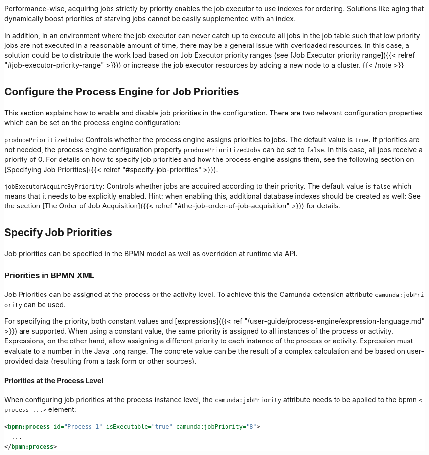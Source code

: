 Performance-wise, acquiring jobs strictly by priority enables the job executor to use indexes for ordering. Solutions like [aging](https://en.wikipedia.org/wiki/Aging_%28scheduling%29) that dynamically boost priorities of starving jobs cannot be easily supplemented with an index.

In addition, in an environment where the job executor can never catch up to execute all jobs in the job table such that low priority jobs are not executed in a reasonable amount of time, there may be a general issue with overloaded resources. In this case, a solution could be to distribute the work load based on Job Executor priority ranges (see [Job Executor priority range]({{< relref "#job-executor-priority-range" >}})) or increase the job executor resources by adding a new node to a cluster.
{{< /note >}}


## Configure the Process Engine for Job Priorities

This section explains how to enable and disable job priorities in the configuration. There are two relevant configuration properties which can be set on the process engine configuration:

`producePrioritizedJobs`: Controls whether the process engine assigns priorities to jobs. The default value is `true`. If priorities are not needed, the process engine configuration property `producePrioritizedJobs` can be set to `false`. In this case, all jobs receive a priority of 0.
For details on how to specify job priorities and how the process engine assigns them, see the following section on [Specifying Job Priorities]({{< relref "#specify-job-priorities" >}}).

`jobExecutorAcquireByPriority`: Controls whether jobs are acquired according to their priority. The default value is `false` which means that it needs to be explicitly enabled. Hint: when enabling this, additional database indexes should be created as well: See the section [The Order of Job Acquisition]({{< relref "#the-job-order-of-job-acquisition" >}}) for details.


## Specify Job Priorities

Job priorities can be specified in the BPMN model as well as overridden at runtime via API.


### Priorities in BPMN XML

Job Priorities can be assigned at the process or the activity level. To achieve this the Camunda extension attribute `camunda:jobPriority` can be used.

For specifying the priority, both constant values and [expressions]({{< ref "/user-guide/process-engine/expression-language.md" >}}) are supported. When using a constant value, the same priority is assigned to all instances of the process or activity. Expressions, on the other hand, allow assigning a different priority to each instance of the process or activity. Expression must evaluate to a number in the Java `long` range.
The concrete value can be the result of a complex calculation and be based on user-provided data (resulting from a task form or other sources).


#### Priorities at the Process Level

When configuring job priorities at the process instance level, the `camunda:jobPriority` attribute needs to be applied to the bpmn `<process ...>` element:

```xml
<bpmn:process id="Process_1" isExecutable="true" camunda:jobPriority="8">
  ...
</bpmn:process>
```
